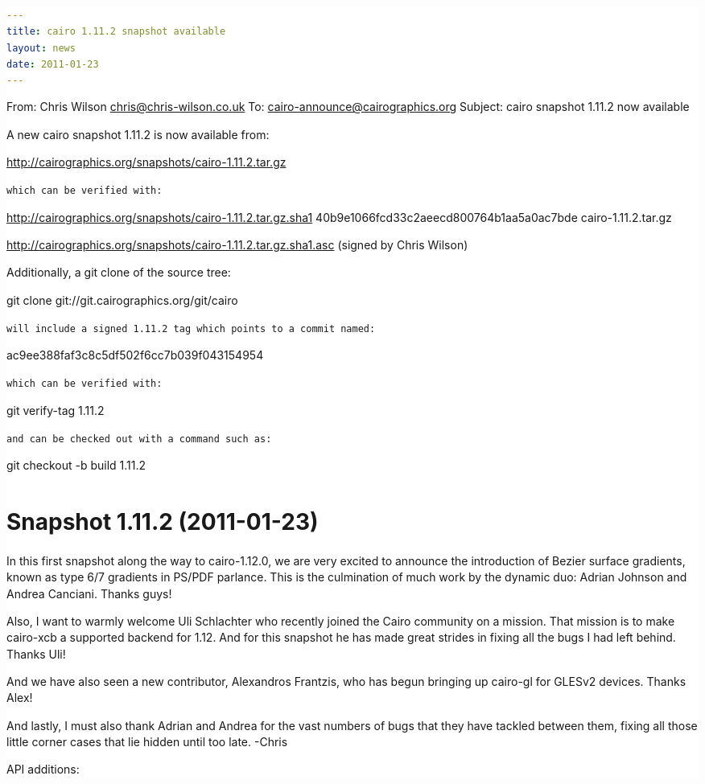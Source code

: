```yaml
---
title: cairo 1.11.2 snapshot available
layout: news
date: 2011-01-23
---
```


From: Chris Wilson <chris@chris-wilson.co.uk>
To: cairo-announce@cairographics.org
Subject: cairo snapshot 1.11.2 now available

A new cairo snapshot 1.11.2 is now available from:

http://cairographics.org/snapshots/cairo-1.11.2.tar.gz

    which can be verified with:

http://cairographics.org/snapshots/cairo-1.11.2.tar.gz.sha1
40b9e1066fcd33c2aeecd800764b1aa5a0ac7bde  cairo-1.11.2.tar.gz

http://cairographics.org/snapshots/cairo-1.11.2.tar.gz.sha1.asc
(signed by Chris Wilson)

  Additionally, a git clone of the source tree:

git clone git://git.cairographics.org/git/cairo

    will include a signed 1.11.2 tag which points to a commit named:
ac9ee388faf3c8c5df502f6cc7b039f043154954

    which can be verified with:
git verify-tag 1.11.2

    and can be checked out with a command such as:
git checkout -b build 1.11.2

Snapshot 1.11.2 (2011-01-23)
===========================

In this first snapshot along the way to cairo-1.12.0, we are very excited
to announce the introduction of Bezier surface gradients, known as type
6/7 gradients in PS/PDF parlance. This is the culmination of much work by
the dynamic duo: Adrian Johnson and Andrea Canciani. Thanks guys!

Also, I want to warmly welcome Uli Schlachter who recently joined the
Cairo community on a mission. That mission is to make cairo-xcb a
supported backend for 1.12. And for this snapshot he has made great
strides in fixing all the bugs I had left behind. Thanks Uli!

And we have also seen a new contributor, Alexandros Frantzis, who has
begun bringing up cairo-gl for GLESv2 devices. Thanks Alex!

And lastly, I must also thank Adrian and Andrea for the vast numbers of
bugs that they have tackled between them, fixing all those little corner
cases that lie hidden until too late.
-Chris

API additions:
